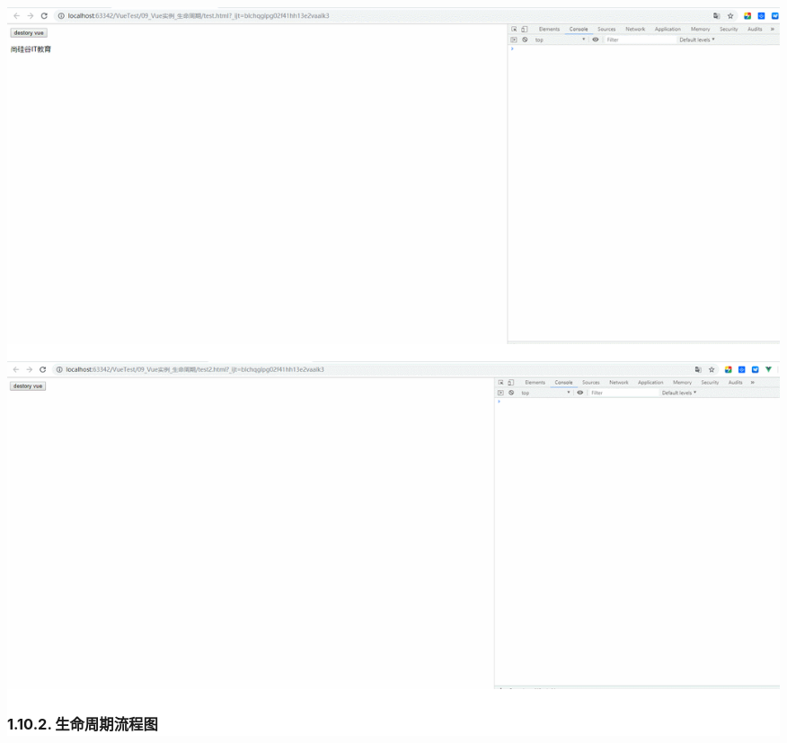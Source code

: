 ![img](/72416368-f5f4-460f-9585-2cc3163a8aa1/128/index_files/4c86559d4c91c0704fb740a8981a2462.gif)

![img](/72416368-f5f4-460f-9585-2cc3163a8aa1/128/index_files/22a855650e82aee151e546e4afc7a13a.gif)

### 1.10.2. 生命周期流程图
